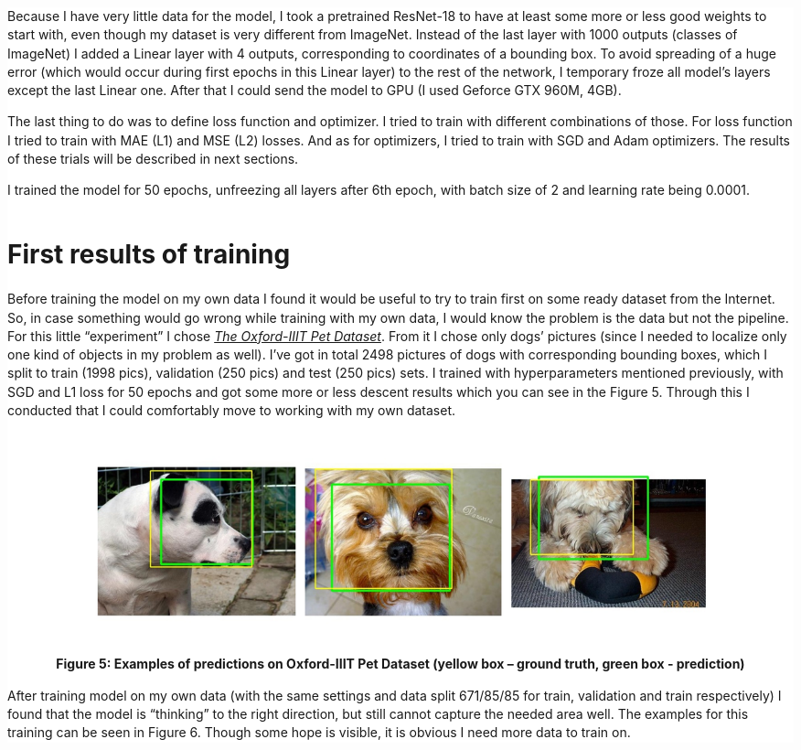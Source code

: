 Because I have very little data for the model, I took a pretrained ResNet-18 to have at least some more or less good weights to start with, even though my dataset is very different from ImageNet. Instead of the last layer with 1000 outputs (classes of ImageNet) I added a Linear layer with 4 outputs, corresponding to coordinates of a bounding box. To avoid spreading of a huge error (which would occur during first epochs in this Linear layer) to the rest of the network, I temporary froze all model’s layers except the last Linear one. After that I could send the model to GPU (I used Geforce GTX 960M, 4GB).

The last thing to do was to define loss function and optimizer. I tried to train with different combinations of those. For loss function I tried to train with MAE (L1) and MSE (L2) losses. And as for optimizers, I tried to train with SGD and Adam optimizers. The results of these trials will be described in next sections.

I trained the model for 50 epochs, unfreezing all layers after 6th epoch, with batch size of 2 and learning rate being 0.0001.

# First results of training
Before training the model on my own data I found it would be useful to try to train first on some ready dataset from the Internet. So, in case something would go wrong while training with my own data, I would know the problem is the data but not the pipeline. For this little “experiment” I chose *[The Oxford-IIIT Pet Dataset](https://www.robots.ox.ac.uk/~vgg/data/pets/)*. From it I chose only dogs’ pictures (since I needed to localize only one kind of objects in my problem as well). I’ve got in total 2498 pictures of dogs with corresponding bounding boxes, which I split to train (1998 pics), validation (250 pics) and test (250 pics) sets. I trained with hyperparameters mentioned previously, with SGD and L1 loss for 50 epochs and got some more or less descent results which you can see in the Figure 5. Through this I conducted that I could comfortably move to working with my own dataset.

<p align = "center">
  <img src = "./imgs/figure_5.PNG" width = "80%" height = "80%"><br>
  <b>Figure 5: Examples of predictions on Oxford-IIIT Pet Dataset (yellow box – ground truth, green box - prediction)</b>
</p>

After training model on my own data (with the same settings and data split 671/85/85 for train, validation and train respectively) I found that the model is “thinking” to the right direction, but still cannot capture the needed area well. The examples for this training can be seen in Figure 6. Though some hope is visible, it is obvious I need more data to train on.
